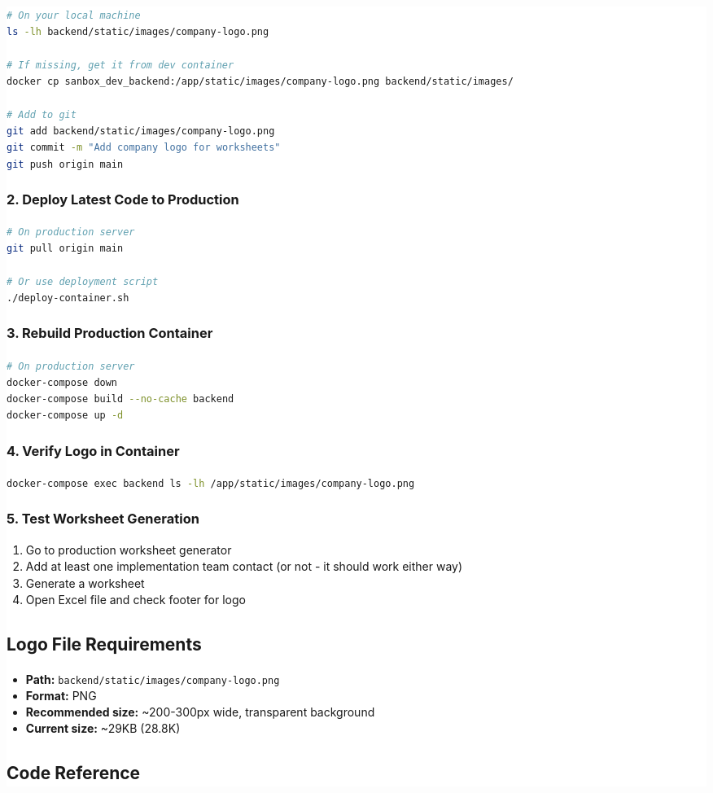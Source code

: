 ```bash
# On your local machine
ls -lh backend/static/images/company-logo.png

# If missing, get it from dev container
docker cp sanbox_dev_backend:/app/static/images/company-logo.png backend/static/images/

# Add to git
git add backend/static/images/company-logo.png
git commit -m "Add company logo for worksheets"
git push origin main
```

### 2. Deploy Latest Code to Production

```bash
# On production server
git pull origin main

# Or use deployment script
./deploy-container.sh
```

### 3. Rebuild Production Container

```bash
# On production server
docker-compose down
docker-compose build --no-cache backend
docker-compose up -d
```

### 4. Verify Logo in Container

```bash
docker-compose exec backend ls -lh /app/static/images/company-logo.png
```

### 5. Test Worksheet Generation

1. Go to production worksheet generator
2. Add at least one implementation team contact (or not - it should work either way)
3. Generate a worksheet
4. Open Excel file and check footer for logo

## Logo File Requirements

- **Path:** `backend/static/images/company-logo.png`
- **Format:** PNG
- **Recommended size:** ~200-300px wide, transparent background
- **Current size:** ~29KB (28.8K)

## Code Reference
